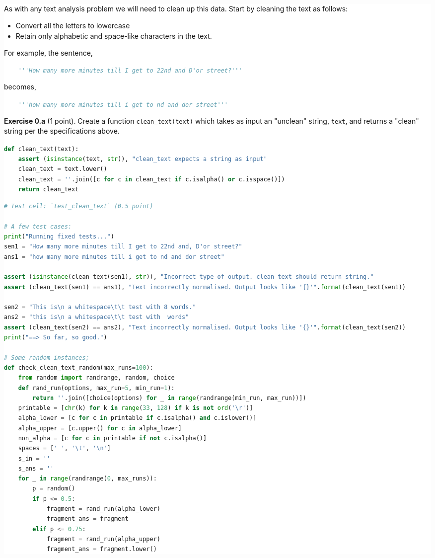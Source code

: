 As with any text analysis problem we will need to clean up this data. Start by cleaning the text as follows:

* Convert all the letters to lowercase
* Retain only alphabetic and space-like characters in the text.

For example, the sentence,
```python 
    '''How many more minutes till I get to 22nd and D'or street?'''
``` 

becomes,
```python
    '''how many more minutes till i get to nd and dor street'''
```

**Exercise 0.a** (1 point). Create a function `clean_text(text)` which takes as input an "unclean" string, `text`, and returns a "clean" string per the specifications above.


```python
def clean_text(text):
    assert (isinstance(text, str)), "clean_text expects a string as input"
    clean_text = text.lower()
    clean_text = ''.join([c for c in clean_text if c.isalpha() or c.isspace()])
    return clean_text

```


```python
# Test cell: `test_clean_text` (0.5 point)

# A few test cases:
print("Running fixed tests...")
sen1 = "How many more minutes till I get to 22nd and, D'or street?"
ans1 = "how many more minutes till i get to nd and dor street"

assert (isinstance(clean_text(sen1), str)), "Incorrect type of output. clean_text should return string."
assert (clean_text(sen1) == ans1), "Text incorrectly normalised. Output looks like '{}'".format(clean_text(sen1))

sen2 = "This is\n a whitespace\t\t test with 8 words."
ans2 = "this is\n a whitespace\t\t test with  words"
assert (clean_text(sen2) == ans2), "Text incorrectly normalised. Output looks like '{}'".format(clean_text(sen2))
print("==> So far, so good.")

# Some random instances;
def check_clean_text_random(max_runs=100):
    from random import randrange, random, choice
    def rand_run(options, max_run=5, min_run=1):
        return ''.join([choice(options) for _ in range(randrange(min_run, max_run))])
    printable = [chr(k) for k in range(33, 128) if k is not ord('\r')]
    alpha_lower = [c for c in printable if c.isalpha() and c.islower()]
    alpha_upper = [c.upper() for c in alpha_lower]
    non_alpha = [c for c in printable if not c.isalpha()]
    spaces = [' ', '\t', '\n']
    s_in = ''
    s_ans = ''
    for _ in range(randrange(0, max_runs)):
        p = random()
        if p <= 0.5:
            fragment = rand_run(alpha_lower)
            fragment_ans = fragment
        elif p <= 0.75:
            fragment = rand_run(alpha_upper)
            fragment_ans = fragment.lower()
```